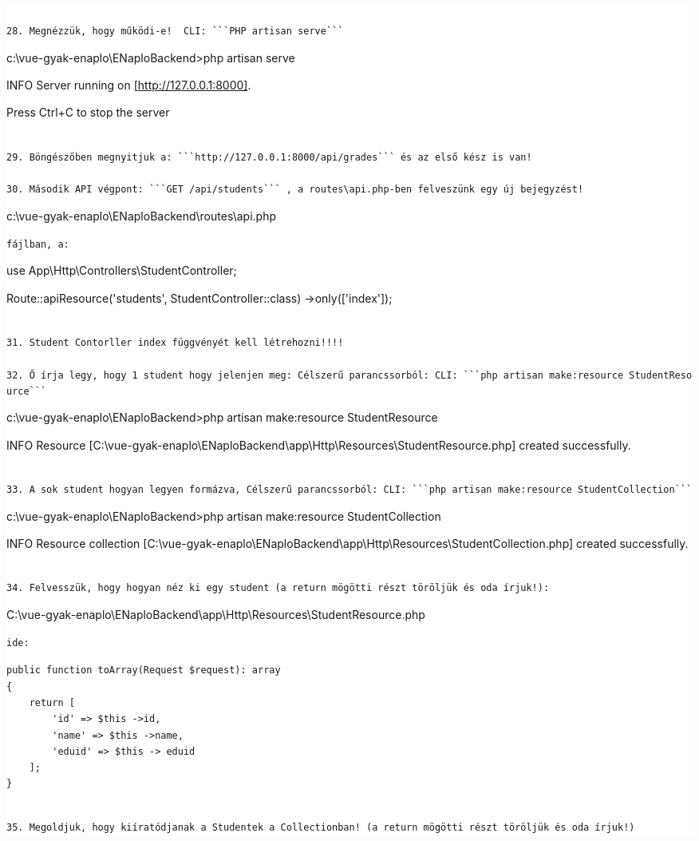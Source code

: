 ```

28. Megnézzük, hogy működi-e!  CLI: ```PHP artisan serve```
```
c:\vue-gyak-enaplo\ENaploBackend>php artisan serve

   INFO  Server running on [http://127.0.0.1:8000].

  Press Ctrl+C to stop the server
  
```

29. Böngészőben megnyitjuk a: ```http://127.0.0.1:8000/api/grades``` és az első kész is van!

30. Második API végpont: ```GET /api/students``` , a routes\api.php-ben felveszünk egy új bejegyzést!
```
c:\vue-gyak-enaplo\ENaploBackend\routes\api.php
```
fájlban, a:
```
use App\Http\Controllers\StudentController;

Route::apiResource('students', StudentController::class)
    ->only(['index']);
```

31. Student Contorller index függvényét kell létrehozni!!!!

32. Ő írja legy, hogy 1 student hogy jelenjen meg: Célszerű parancssorból: CLI: ```php artisan make:resource StudentResource```

```
c:\vue-gyak-enaplo\ENaploBackend>php artisan make:resource StudentResource

   INFO  Resource [C:\vue-gyak-enaplo\ENaploBackend\app\Http\Resources\StudentResource.php] created successfully.
```

33. A sok student hogyan legyen formázva, Célszerű parancssorból: CLI: ```php artisan make:resource StudentCollection```

```
c:\vue-gyak-enaplo\ENaploBackend>php artisan make:resource StudentCollection

   INFO  Resource collection [C:\vue-gyak-enaplo\ENaploBackend\app\Http\Resources\StudentCollection.php] created successfully.
```

34. Felvesszük, hogy hogyan néz ki egy student (a return mögötti részt töröljük és oda írjuk!):

```
C:\vue-gyak-enaplo\ENaploBackend\app\Http\Resources\StudentResource.php
```
ide:

```
    public function toArray(Request $request): array
    {
        return [
            'id' => $this ->id,
            'name' => $this ->name,
            'eduid' => $this -> eduid
        ];
    }
```

35. Megoldjuk, hogy kiíratódjanak a Studentek a Collectionban! (a return mögötti részt töröljük és oda írjuk!)
```